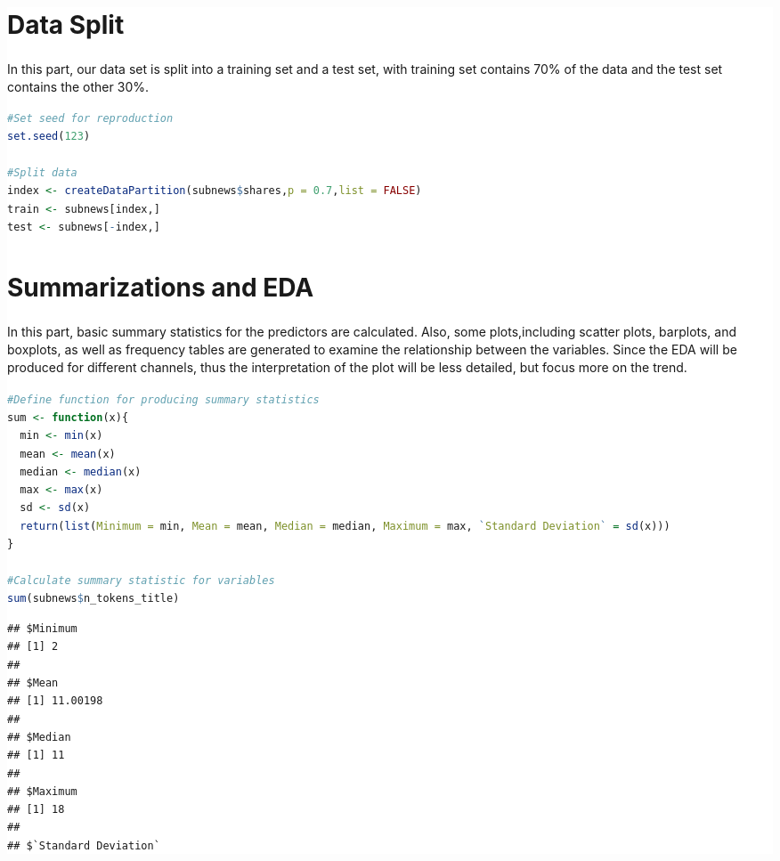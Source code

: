 # Data Split

In this part, our data set is split into a training set and a test set,
with training set contains 70% of the data and the test set contains the
other 30%.

``` r
#Set seed for reproduction
set.seed(123)

#Split data
index <- createDataPartition(subnews$shares,p = 0.7,list = FALSE)
train <- subnews[index,]
test <- subnews[-index,]
```

# Summarizations and EDA

In this part, basic summary statistics for the predictors are
calculated. Also, some plots,including scatter plots, barplots, and
boxplots, as well as frequency tables are generated to examine the
relationship between the variables. Since the EDA will be produced for
different channels, thus the interpretation of the plot will be less
detailed, but focus more on the trend.

``` r
#Define function for producing summary statistics
sum <- function(x){
  min <- min(x)
  mean <- mean(x)
  median <- median(x)
  max <- max(x)
  sd <- sd(x)
  return(list(Minimum = min, Mean = mean, Median = median, Maximum = max, `Standard Deviation` = sd(x)))
}

#Calculate summary statistic for variables
sum(subnews$n_tokens_title)
```

    ## $Minimum
    ## [1] 2
    ## 
    ## $Mean
    ## [1] 11.00198
    ## 
    ## $Median
    ## [1] 11
    ## 
    ## $Maximum
    ## [1] 18
    ## 
    ## $`Standard Deviation`